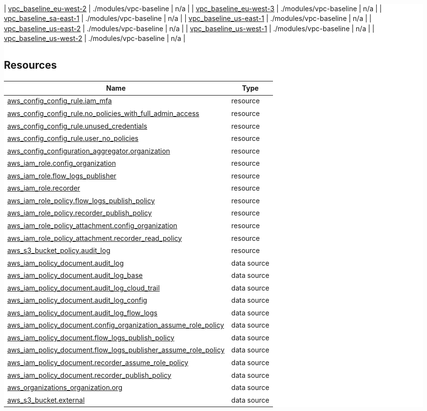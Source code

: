 | <a name="module_vpc_baseline_eu-west-2"></a> [vpc\_baseline\_eu-west-2](#module\_vpc\_baseline\_eu-west-2) | ./modules/vpc-baseline | n/a |
| <a name="module_vpc_baseline_eu-west-3"></a> [vpc\_baseline\_eu-west-3](#module\_vpc\_baseline\_eu-west-3) | ./modules/vpc-baseline | n/a |
| <a name="module_vpc_baseline_sa-east-1"></a> [vpc\_baseline\_sa-east-1](#module\_vpc\_baseline\_sa-east-1) | ./modules/vpc-baseline | n/a |
| <a name="module_vpc_baseline_us-east-1"></a> [vpc\_baseline\_us-east-1](#module\_vpc\_baseline\_us-east-1) | ./modules/vpc-baseline | n/a |
| <a name="module_vpc_baseline_us-east-2"></a> [vpc\_baseline\_us-east-2](#module\_vpc\_baseline\_us-east-2) | ./modules/vpc-baseline | n/a |
| <a name="module_vpc_baseline_us-west-1"></a> [vpc\_baseline\_us-west-1](#module\_vpc\_baseline\_us-west-1) | ./modules/vpc-baseline | n/a |
| <a name="module_vpc_baseline_us-west-2"></a> [vpc\_baseline\_us-west-2](#module\_vpc\_baseline\_us-west-2) | ./modules/vpc-baseline | n/a |

## Resources

| Name | Type |
|------|------|
| [aws_config_config_rule.iam_mfa](https://registry.terraform.io/providers/hashicorp/aws/latest/docs/resources/config_config_rule) | resource |
| [aws_config_config_rule.no_policies_with_full_admin_access](https://registry.terraform.io/providers/hashicorp/aws/latest/docs/resources/config_config_rule) | resource |
| [aws_config_config_rule.unused_credentials](https://registry.terraform.io/providers/hashicorp/aws/latest/docs/resources/config_config_rule) | resource |
| [aws_config_config_rule.user_no_policies](https://registry.terraform.io/providers/hashicorp/aws/latest/docs/resources/config_config_rule) | resource |
| [aws_config_configuration_aggregator.organization](https://registry.terraform.io/providers/hashicorp/aws/latest/docs/resources/config_configuration_aggregator) | resource |
| [aws_iam_role.config_organization](https://registry.terraform.io/providers/hashicorp/aws/latest/docs/resources/iam_role) | resource |
| [aws_iam_role.flow_logs_publisher](https://registry.terraform.io/providers/hashicorp/aws/latest/docs/resources/iam_role) | resource |
| [aws_iam_role.recorder](https://registry.terraform.io/providers/hashicorp/aws/latest/docs/resources/iam_role) | resource |
| [aws_iam_role_policy.flow_logs_publish_policy](https://registry.terraform.io/providers/hashicorp/aws/latest/docs/resources/iam_role_policy) | resource |
| [aws_iam_role_policy.recorder_publish_policy](https://registry.terraform.io/providers/hashicorp/aws/latest/docs/resources/iam_role_policy) | resource |
| [aws_iam_role_policy_attachment.config_organization](https://registry.terraform.io/providers/hashicorp/aws/latest/docs/resources/iam_role_policy_attachment) | resource |
| [aws_iam_role_policy_attachment.recorder_read_policy](https://registry.terraform.io/providers/hashicorp/aws/latest/docs/resources/iam_role_policy_attachment) | resource |
| [aws_s3_bucket_policy.audit_log](https://registry.terraform.io/providers/hashicorp/aws/latest/docs/resources/s3_bucket_policy) | resource |
| [aws_iam_policy_document.audit_log](https://registry.terraform.io/providers/hashicorp/aws/latest/docs/data-sources/iam_policy_document) | data source |
| [aws_iam_policy_document.audit_log_base](https://registry.terraform.io/providers/hashicorp/aws/latest/docs/data-sources/iam_policy_document) | data source |
| [aws_iam_policy_document.audit_log_cloud_trail](https://registry.terraform.io/providers/hashicorp/aws/latest/docs/data-sources/iam_policy_document) | data source |
| [aws_iam_policy_document.audit_log_config](https://registry.terraform.io/providers/hashicorp/aws/latest/docs/data-sources/iam_policy_document) | data source |
| [aws_iam_policy_document.audit_log_flow_logs](https://registry.terraform.io/providers/hashicorp/aws/latest/docs/data-sources/iam_policy_document) | data source |
| [aws_iam_policy_document.config_organization_assume_role_policy](https://registry.terraform.io/providers/hashicorp/aws/latest/docs/data-sources/iam_policy_document) | data source |
| [aws_iam_policy_document.flow_logs_publish_policy](https://registry.terraform.io/providers/hashicorp/aws/latest/docs/data-sources/iam_policy_document) | data source |
| [aws_iam_policy_document.flow_logs_publisher_assume_role_policy](https://registry.terraform.io/providers/hashicorp/aws/latest/docs/data-sources/iam_policy_document) | data source |
| [aws_iam_policy_document.recorder_assume_role_policy](https://registry.terraform.io/providers/hashicorp/aws/latest/docs/data-sources/iam_policy_document) | data source |
| [aws_iam_policy_document.recorder_publish_policy](https://registry.terraform.io/providers/hashicorp/aws/latest/docs/data-sources/iam_policy_document) | data source |
| [aws_organizations_organization.org](https://registry.terraform.io/providers/hashicorp/aws/latest/docs/data-sources/organizations_organization) | data source |
| [aws_s3_bucket.external](https://registry.terraform.io/providers/hashicorp/aws/latest/docs/data-sources/s3_bucket) | data source |
